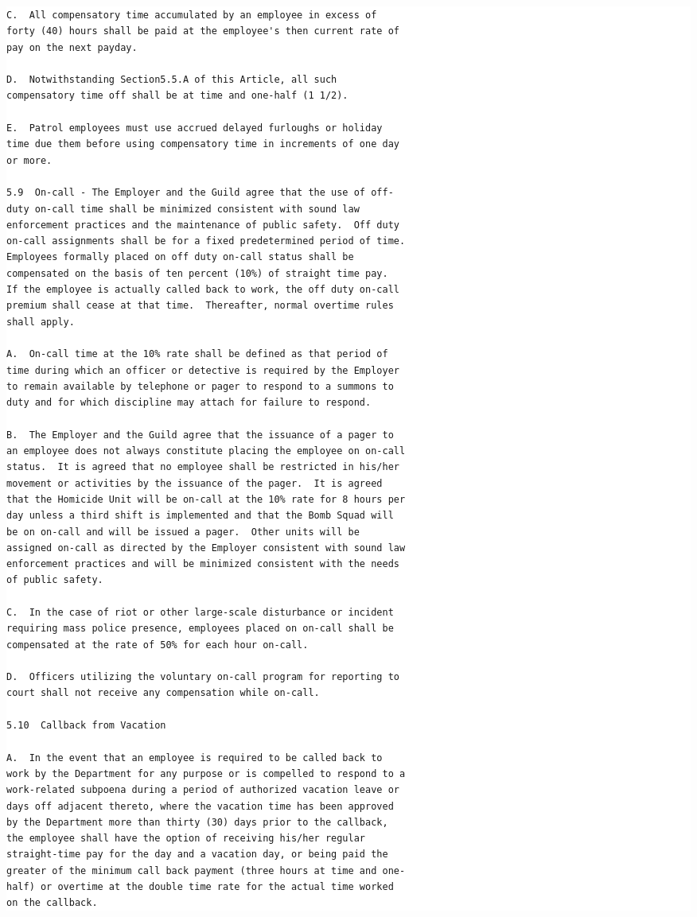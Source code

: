     C.  All compensatory time accumulated by an employee in excess of  
    forty (40) hours shall be paid at the employee's then current rate of  
    pay on the next payday.  
  
    D.  Notwithstanding Section5.5.A of this Article, all such  
    compensatory time off shall be at time and one-half (1 1/2).  
  
    E.  Patrol employees must use accrued delayed furloughs or holiday  
    time due them before using compensatory time in increments of one day  
    or more.  
  
    5.9  On-call - The Employer and the Guild agree that the use of off-  
    duty on-call time shall be minimized consistent with sound law  
    enforcement practices and the maintenance of public safety.  Off duty  
    on-call assignments shall be for a fixed predetermined period of time.  
    Employees formally placed on off duty on-call status shall be  
    compensated on the basis of ten percent (10%) of straight time pay.  
    If the employee is actually called back to work, the off duty on-call  
    premium shall cease at that time.  Thereafter, normal overtime rules  
    shall apply.  
  
    A.  On-call time at the 10% rate shall be defined as that period of  
    time during which an officer or detective is required by the Employer  
    to remain available by telephone or pager to respond to a summons to  
    duty and for which discipline may attach for failure to respond.  
  
    B.  The Employer and the Guild agree that the issuance of a pager to  
    an employee does not always constitute placing the employee on on-call  
    status.  It is agreed that no employee shall be restricted in his/her  
    movement or activities by the issuance of the pager.  It is agreed  
    that the Homicide Unit will be on-call at the 10% rate for 8 hours per  
    day unless a third shift is implemented and that the Bomb Squad will  
    be on on-call and will be issued a pager.  Other units will be  
    assigned on-call as directed by the Employer consistent with sound law  
    enforcement practices and will be minimized consistent with the needs  
    of public safety.  
  
    C.  In the case of riot or other large-scale disturbance or incident  
    requiring mass police presence, employees placed on on-call shall be  
    compensated at the rate of 50% for each hour on-call.  
  
    D.  Officers utilizing the voluntary on-call program for reporting to  
    court shall not receive any compensation while on-call.  
  
    5.10  Callback from Vacation  
  
    A.  In the event that an employee is required to be called back to  
    work by the Department for any purpose or is compelled to respond to a  
    work-related subpoena during a period of authorized vacation leave or  
    days off adjacent thereto, where the vacation time has been approved  
    by the Department more than thirty (30) days prior to the callback,  
    the employee shall have the option of receiving his/her regular  
    straight-time pay for the day and a vacation day, or being paid the  
    greater of the minimum call back payment (three hours at time and one-  
    half) or overtime at the double time rate for the actual time worked  
    on the callback.  
  